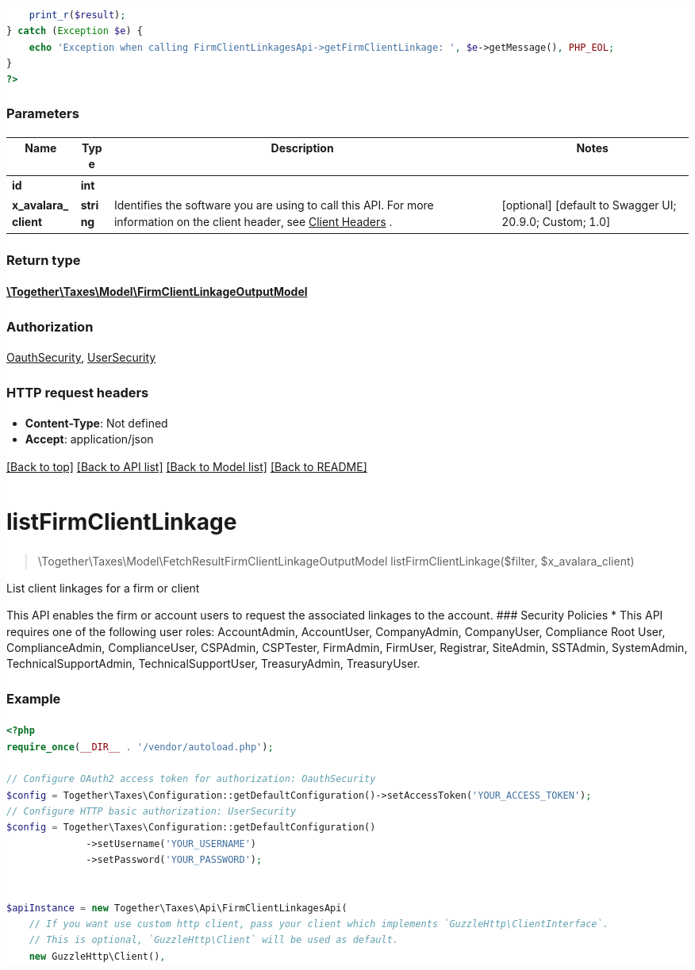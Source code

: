```php
    print_r($result);
} catch (Exception $e) {
    echo 'Exception when calling FirmClientLinkagesApi->getFirmClientLinkage: ', $e->getMessage(), PHP_EOL;
}
?>
```

### Parameters

Name | Type | Description  | Notes
------------- | ------------- | ------------- | -------------
 **id** | **int**|  |
 **x_avalara_client** | **string**| Identifies the software you are using to call this API.  For more information on the client header, see [Client Headers](https://developer.avalara.com/avatax/client-headers/) . | [optional] [default to Swagger UI; 20.9.0; Custom; 1.0]

### Return type

[**\Together\Taxes\Model\FirmClientLinkageOutputModel**](../Model/FirmClientLinkageOutputModel.md)

### Authorization

[OauthSecurity](../../README.md#OauthSecurity), [UserSecurity](../../README.md#UserSecurity)

### HTTP request headers

 - **Content-Type**: Not defined
 - **Accept**: application/json

[[Back to top]](#) [[Back to API list]](../../README.md#documentation-for-api-endpoints) [[Back to Model list]](../../README.md#documentation-for-models) [[Back to README]](../../README.md)

# **listFirmClientLinkage**
> \Together\Taxes\Model\FetchResultFirmClientLinkageOutputModel listFirmClientLinkage($filter, $x_avalara_client)

List client linkages for a firm or client

This API enables the firm or account users to request the associated linkages to the account.  ### Security Policies  * This API requires one of the following user roles: AccountAdmin, AccountUser, CompanyAdmin, CompanyUser, Compliance Root User, ComplianceAdmin, ComplianceUser, CSPAdmin, CSPTester, FirmAdmin, FirmUser, Registrar, SiteAdmin, SSTAdmin, SystemAdmin, TechnicalSupportAdmin, TechnicalSupportUser, TreasuryAdmin, TreasuryUser.

### Example
```php
<?php
require_once(__DIR__ . '/vendor/autoload.php');

// Configure OAuth2 access token for authorization: OauthSecurity
$config = Together\Taxes\Configuration::getDefaultConfiguration()->setAccessToken('YOUR_ACCESS_TOKEN');
// Configure HTTP basic authorization: UserSecurity
$config = Together\Taxes\Configuration::getDefaultConfiguration()
              ->setUsername('YOUR_USERNAME')
              ->setPassword('YOUR_PASSWORD');


$apiInstance = new Together\Taxes\Api\FirmClientLinkagesApi(
    // If you want use custom http client, pass your client which implements `GuzzleHttp\ClientInterface`.
    // This is optional, `GuzzleHttp\Client` will be used as default.
    new GuzzleHttp\Client(),
```